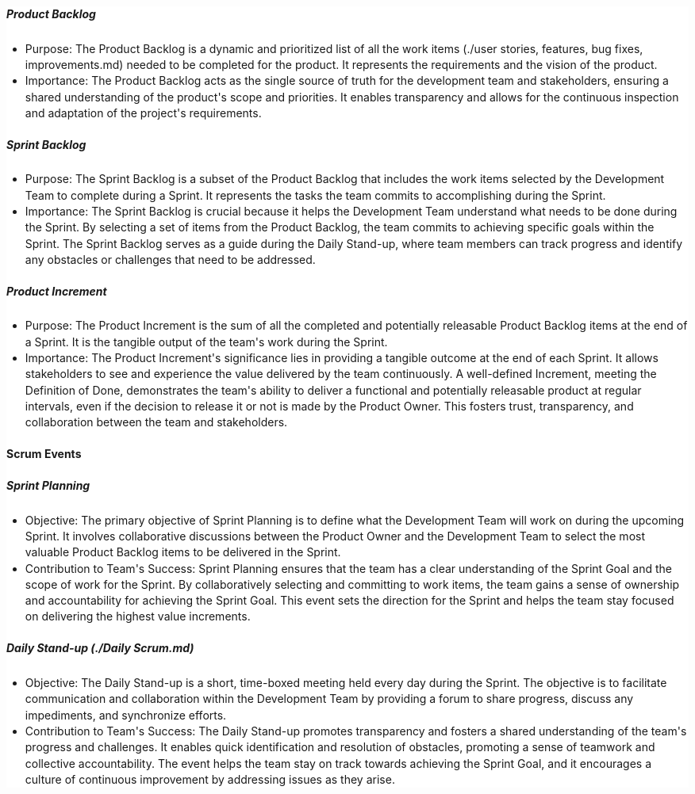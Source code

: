 ##### Product Backlog

- Purpose: The Product Backlog is a dynamic and prioritized list of all the work items (./user stories, features, bug fixes, improvements.md) needed to be completed for the product. It represents the requirements and the vision of the product.
- Importance: The Product Backlog acts as the single source of truth for the development team and stakeholders, ensuring a shared understanding of the product's scope and priorities. It enables transparency and allows for the continuous inspection and adaptation of the project's requirements.

##### Sprint Backlog

- Purpose: The Sprint Backlog is a subset of the Product Backlog that includes the work items selected by the Development Team to complete during a Sprint. It represents the tasks the team commits to accomplishing during the Sprint.
- Importance: The Sprint Backlog is crucial because it helps the Development Team understand what needs to be done during the Sprint. By selecting a set of items from the Product Backlog, the team commits to achieving specific goals within the Sprint. The Sprint Backlog serves as a guide during the Daily Stand-up, where team members can track progress and identify any obstacles or challenges that need to be addressed.

##### Product Increment

- Purpose: The Product Increment is the sum of all the completed and potentially releasable Product Backlog items at the end of a Sprint. It is the tangible output of the team's work during the Sprint.
- Importance: The Product Increment's significance lies in providing a tangible outcome at the end of each Sprint. It allows stakeholders to see and experience the value delivered by the team continuously. A well-defined Increment, meeting the Definition of Done, demonstrates the team's ability to deliver a functional and potentially releasable product at regular intervals, even if the decision to release it or not is made by the Product Owner. This fosters trust, transparency, and collaboration between the team and stakeholders.

#### Scrum Events

##### Sprint Planning

- Objective: The primary objective of Sprint Planning is to define what the Development Team will work on during the upcoming Sprint. It involves collaborative discussions between the Product Owner and the Development Team to select the most valuable Product Backlog items to be delivered in the Sprint.
- Contribution to Team's Success: Sprint Planning ensures that the team has a clear understanding of the Sprint Goal and the scope of work for the Sprint. By collaboratively selecting and committing to work items, the team gains a sense of ownership and accountability for achieving the Sprint Goal. This event sets the direction for the Sprint and helps the team stay focused on delivering the highest value increments.

##### Daily Stand-up (./Daily Scrum.md)

- Objective: The Daily Stand-up is a short, time-boxed meeting held every day during the Sprint. The objective is to facilitate communication and collaboration within the Development Team by providing a forum to share progress, discuss any impediments, and synchronize efforts.
- Contribution to Team's Success: The Daily Stand-up promotes transparency and fosters a shared understanding of the team's progress and challenges. It enables quick identification and resolution of obstacles, promoting a sense of teamwork and collective accountability. The event helps the team stay on track towards achieving the Sprint Goal, and it encourages a culture of continuous improvement by addressing issues as they arise.
